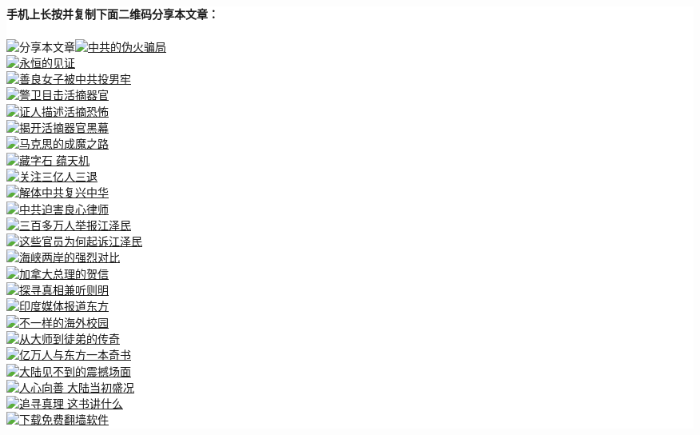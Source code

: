 <strong>手机上长按并复制下面二维码分享本文章：</strong><br><br><img src="https://chart.apis.google.com/chart?cht=qr&chs=240x240&choe=UTF-8&chld=M|2&chl=https://github.com/mwxpgw3883/djy/blob/master/gb/21/7/21/n13104882.md%231" title="分享本文章"></td><td VALIGN=TOP><a href="https://github.com/mwxpgw3883/djy/blob/master/gb/16/1/21/n4622075.md?dfh#1" target="_blank"><img src="https://raw.githubusercontent.com/mwxpgw3883/djy/master/gb/300/wei-f1.jpg" title="中共的伪火骗局"  alt="中共的伪火骗局"></a><br><a href="https://github.com/mwxpgw3883/www/blob/master/README.md?dfh#9" target="_blank"><img src="https://raw.githubusercontent.com/mwxpgw3883/djy/master/gb/300/yong-h.jpg" title="永恒的见证"  alt="永恒的见证"></a><br><a href="https://github.com/mwxpgw3883/djy/blob/master/gb/13/9/29/n3974789.md?dfh#1" target="_blank"><img src="https://raw.githubusercontent.com/mwxpgw3883/djy/master/gb/300/shang-lnz.jpg" title="善良女子被中共投男牢"  alt="善良女子被中共投男牢"></a><br><a href="https://github.com/mwxpgw3883/djy/blob/master/gb/16/3/16/n4663449.md?dfh#1" target="_blank"><img src="https://raw.githubusercontent.com/mwxpgw3883/djy/master/gb/300/huo-z3.jpg" title="警卫目击活摘器官"  alt="警卫目击活摘器官"></a><br><a href="https://github.com/mwxpgw3883/djy/blob/master/gb/16/8/7/n8177641.md?dfh#1" target="_blank"><img src="https://raw.githubusercontent.com/mwxpgw3883/djy/master/gb/300/huo-z4.jpg" title="证人描述活摘恐怖"  alt="证人描述活摘恐怖"></a><br><a href="https://github.com/mwxpgw3883/djy/blob/master/gb/10/4/19/n2881569.md?dfh#1" target="_blank"><img src="https://raw.githubusercontent.com/mwxpgw3883/djy/master/gb/300/huo-z1.jpg" title="揭开活摘器官黑幕"  alt="揭开活摘器官黑幕"></a><br><a href="https://github.com/mwxpgw3883/djy/blob/master/gb/10/11/7/n3077476.md?dfh#1" target="_blank"><img src="https://raw.githubusercontent.com/mwxpgw3883/djy/master/gb/300/ma-ks.jpg" title="马克思的成魔之路"  alt="马克思的成魔之路"></a><br><a href="https://github.com/mwxpgw3883/djy/blob/master/gb/14/6/9/n4173977.md?dfh#1" target="_blank"><img src="https://raw.githubusercontent.com/mwxpgw3883/djy/master/gb/300/chang-zs.jpg" title="藏字石 蕴天机"  alt="藏字石 蕴天机"></a><br><a href="https://github.com/mwxpgw3883/djy/blob/master/gb/18/5/10/n10381511.md?dfh#1" target="_blank"><img src="https://raw.githubusercontent.com/mwxpgw3883/djy/master/gb/300/st1.jpg" title="关注三亿人三退"  alt="关注三亿人三退"></a><br><a href="https://github.com/mwxpgw3883/djy/blob/master/gb/18/3/21/n10237682.md?dfh#1" target="_blank"><img src="https://raw.githubusercontent.com/mwxpgw3883/djy/master/gb/300/jie-t.jpg" title="解体中共复兴中华"  alt="解体中共复兴中华"></a><br><a href="https://github.com/mwxpgw3883/djy/blob/master/gb/9/2/9/n2422991.md?dfh#1" target="_blank"><img src="https://raw.githubusercontent.com/mwxpgw3883/djy/master/gb/300/gao-zs.jpg" title="中共迫害良心律师"  alt="中共迫害良心律师"></a><br><a href="https://github.com/mwxpgw3883/djy/blob/master/gb/18/12/9/n10900044.md?dfh#1" target="_blank"><img src="https://raw.githubusercontent.com/mwxpgw3883/djy/master/gb/300/sj1.jpg" title="三百多万人举报江泽民"  alt="三百多万人举报江泽民"></a><br><a href="https://github.com/mwxpgw3883/djy/blob/master/gb/18/8/28/n10672014.md?dfh#1" target="_blank"><img src="https://raw.githubusercontent.com/mwxpgw3883/djy/master/gb/300/sj2.jpg" title="这些官员为何起诉江泽民"  alt="这些官员为何起诉江泽民"></a><br><a href="https://github.com/mwxpgw3883/djy/blob/master/gb/8/12/18/n2367165.md?dfh#1" target="_blank"><img src="https://raw.githubusercontent.com/mwxpgw3883/djy/master/gb/300/liangan.jpg" title="海峡两岸的强烈对比"  alt="海峡两岸的强烈对比"></a><br><a href="https://github.com/mwxpgw3883/djy/blob/master/gb/15/12/10/n4593139.md?dfh#1" target="_blank"><img src="https://raw.githubusercontent.com/mwxpgw3883/djy/master/gb/300/jia-ndzl.jpg" title="加拿大总理的贺信"  alt="加拿大总理的贺信"></a><br><a href="https://github.com/mwxpgw3883/djy/blob/master/gb/11/6/17/n3289382.md?dfh#1" target="_blank"><img src="https://raw.githubusercontent.com/mwxpgw3883/djy/master/gb/300/xiao-wd.jpg" title="探寻真相兼听则明"  alt="探寻真相兼听则明"></a><br><a href="https://github.com/mwxpgw3883/djy/blob/master/gb/18/10/27/n10812623.md?dfh#1" target="_blank"><img src="https://raw.githubusercontent.com/mwxpgw3883/djy/master/gb/300/yindu.jpg" title="印度媒体报道东方"  alt="印度媒体报道东方"></a><br><a href="https://github.com/mwxpgw3883/djy/blob/master/gb/18/6/9/n10469652.md?dfh#1" target="_blank"><img src="https://raw.githubusercontent.com/mwxpgw3883/djy/master/gb/300/xie-j.jpg" title="不一样的海外校园"  alt="不一样的海外校园"></a><br><a href="https://github.com/mwxpgw3883/djy/blob/master/gb/7/4/5/n1669415.md?dfh#1" target="_blank"><img src="https://raw.githubusercontent.com/mwxpgw3883/djy/master/gb/300/li-up.jpg" title="从大师到徒弟的传奇"  alt="从大师到徒弟的传奇"></a><br><a href="https://github.com/mwxpgw3883/djy/blob/master/gb/17/5/26/n9191512.md?dfh#1" target="_blank"><img src="https://raw.githubusercontent.com/mwxpgw3883/djy/master/gb/300/zfl2.jpg" title="亿万人与东方一本奇书"  alt="亿万人与东方一本奇书"></a><br><a href="https://github.com/mwxpgw3883/djy/blob/master/gb/13/11/27/n4020290.md?dfh#1" target="_blank"><img src="https://raw.githubusercontent.com/mwxpgw3883/djy/master/gb/300/zhen-h.jpg" title="大陆见不到的震撼场面"  alt="大陆见不到的震撼场面"></a><br><a href="https://github.com/mwxpgw3883/djy/blob/master/gb/15/7/17/n4482910.md?dfh#1" target="_blank"><img src="https://raw.githubusercontent.com/mwxpgw3883/djy/master/gb/300/dalu-sk.jpg" title="人心向善 大陆当初盛况"  alt="人心向善 大陆当初盛况"></a><br><a href="https://github.com/mwxpgw3883/djy/blob/master/gb/19/1/5/n10955468.md?dfh#1" target="_blank"><img src="https://raw.githubusercontent.com/mwxpgw3883/djy/master/gb/300/zfl1.jpg" title="追寻真理 这书讲什么"  alt="追寻真理 这书讲什么"></a><br><a href="https://github.com/mwxpgw3883/www/blob/master/README.md?dfh#1" target="_blank"><img src="https://raw.githubusercontent.com/mwxpgw3883/djy/master/gb/300/fq1.jpg" title="下载免费翻墙软件"  alt="下载免费翻墙软件"></a><br></td></tr></table>
